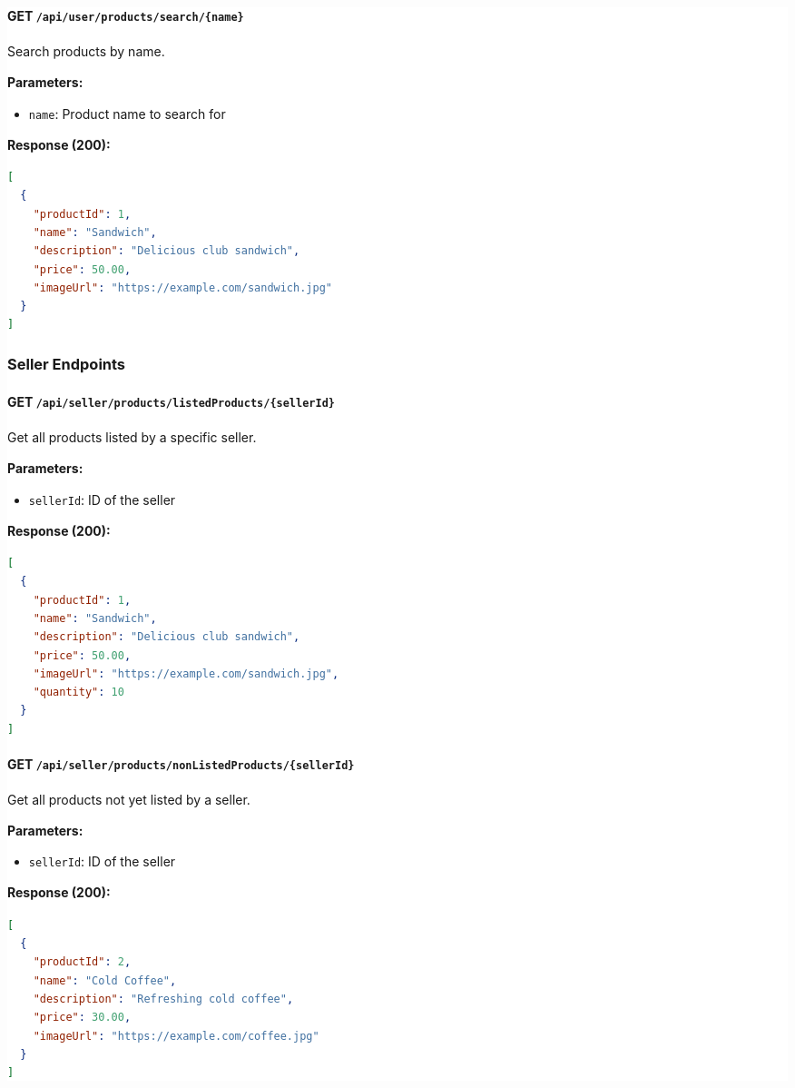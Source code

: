 #### GET `/api/user/products/search/{name}`
Search products by name.

**Parameters:**
- `name`: Product name to search for

**Response (200):**
```json
[
  {
    "productId": 1,
    "name": "Sandwich",
    "description": "Delicious club sandwich",
    "price": 50.00,
    "imageUrl": "https://example.com/sandwich.jpg"
  }
]
```

### Seller Endpoints

#### GET `/api/seller/products/listedProducts/{sellerId}`
Get all products listed by a specific seller.

**Parameters:**
- `sellerId`: ID of the seller

**Response (200):**
```json
[
  {
    "productId": 1,
    "name": "Sandwich",
    "description": "Delicious club sandwich",
    "price": 50.00,
    "imageUrl": "https://example.com/sandwich.jpg",
    "quantity": 10
  }
]
```

#### GET `/api/seller/products/nonListedProducts/{sellerId}`
Get all products not yet listed by a seller.

**Parameters:**
- `sellerId`: ID of the seller

**Response (200):**
```json
[
  {
    "productId": 2,
    "name": "Cold Coffee",
    "description": "Refreshing cold coffee",
    "price": 30.00,
    "imageUrl": "https://example.com/coffee.jpg"
  }
]
```
